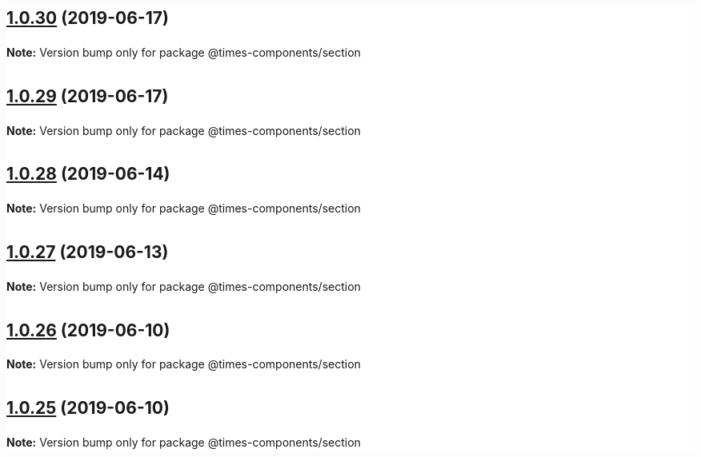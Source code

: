 


## [1.0.30](https://github.com/newsuk/times-components/compare/@times-components/section@1.0.29...@times-components/section@1.0.30) (2019-06-17)

**Note:** Version bump only for package @times-components/section





## [1.0.29](https://github.com/newsuk/times-components/compare/@times-components/section@1.0.28...@times-components/section@1.0.29) (2019-06-17)

**Note:** Version bump only for package @times-components/section





## [1.0.28](https://github.com/newsuk/times-components/compare/@times-components/section@1.0.27...@times-components/section@1.0.28) (2019-06-14)

**Note:** Version bump only for package @times-components/section





## [1.0.27](https://github.com/newsuk/times-components/compare/@times-components/section@1.0.26...@times-components/section@1.0.27) (2019-06-13)

**Note:** Version bump only for package @times-components/section





## [1.0.26](https://github.com/newsuk/times-components/compare/@times-components/section@1.0.25...@times-components/section@1.0.26) (2019-06-10)

**Note:** Version bump only for package @times-components/section





## [1.0.25](https://github.com/newsuk/times-components/compare/@times-components/section@1.0.24...@times-components/section@1.0.25) (2019-06-10)

**Note:** Version bump only for package @times-components/section


